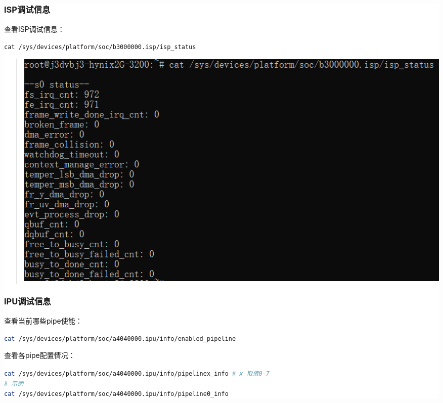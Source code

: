 ### ISP调试信息

查看ISP调试信息：

```
cat /sys/devices/platform/soc/b3000000.isp/isp_status
```



>   ![](./image/image_media_module_debugging_guide/a6cabe90c204d0510e417106b32b3622.png)

### IPU调试信息

查看当前哪些pipe使能：

```bash
cat /sys/devices/platform/soc/a4040000.ipu/info/enabled_pipeline
```

查看各pipe配置情况：

```bash
cat /sys/devices/platform/soc/a4040000.ipu/info/pipelinex_info # x 取值0-7
# 示例
cat /sys/devices/platform/soc/a4040000.ipu/info/pipeline0_info
```
